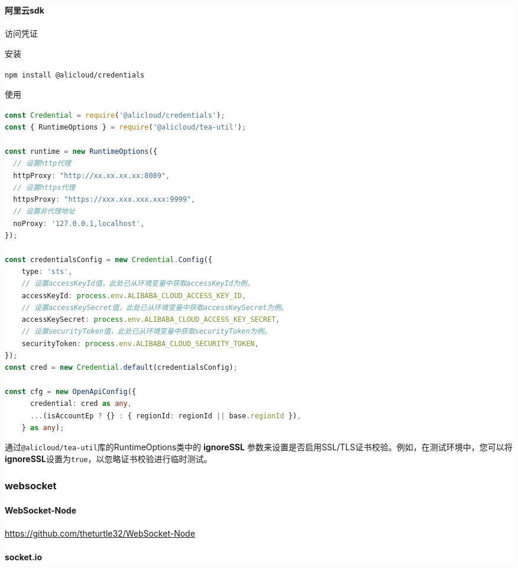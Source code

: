 #### 阿里云sdk

访问凭证

安装

```shell
npm install @alicloud/credentials
```

使用

```typescript
const Credential = require('@alicloud/credentials');
const { RuntimeOptions } = require('@alicloud/tea-util');

const runtime = new RuntimeOptions({
  // 设置http代理
  httpProxy: "http://xx.xx.xx.xx:8089",
  // 设置https代理
  httpsProxy: "https://xxx.xxx.xxx.xxx:9999",
  // 设置非代理地址
  noProxy: '127.0.0.1,localhost',
});

const credentialsConfig = new Credential.Config({
    type: 'sts',
    // 设置accessKeyId值，此处已从环境变量中获取accessKeyId为例。
    accessKeyId: process.env.ALIBABA_CLOUD_ACCESS_KEY_ID,
    // 设置accessKeySecret值，此处已从环境变量中获取accessKeySecret为例。
    accessKeySecret: process.env.ALIBABA_CLOUD_ACCESS_KEY_SECRET,
    // 设置securityToken值，此处已从环境变量中获取securityToken为例。
    securityToken: process.env.ALIBABA_CLOUD_SECURITY_TOKEN,
});
const cred = new Credential.default(credentialsConfig);

const cfg = new OpenApiConfig({
      credential: cred as any,
      ...(isAccountEp ? {} : { regionId: regionId || base.regionId }),
    } as any);

```

通过`@alicloud/tea-util`库的RuntimeOptions类中的 **ignoreSSL** 参数来设置是否启用SSL/TLS证书校验。例如，在测试环境中，您可以将**ignoreSSL**设置为`true`，以忽略证书校验进行临时测试。



### websocket

#### WebSocket-Node

https://github.com/theturtle32/WebSocket-Node

#### socket.io
